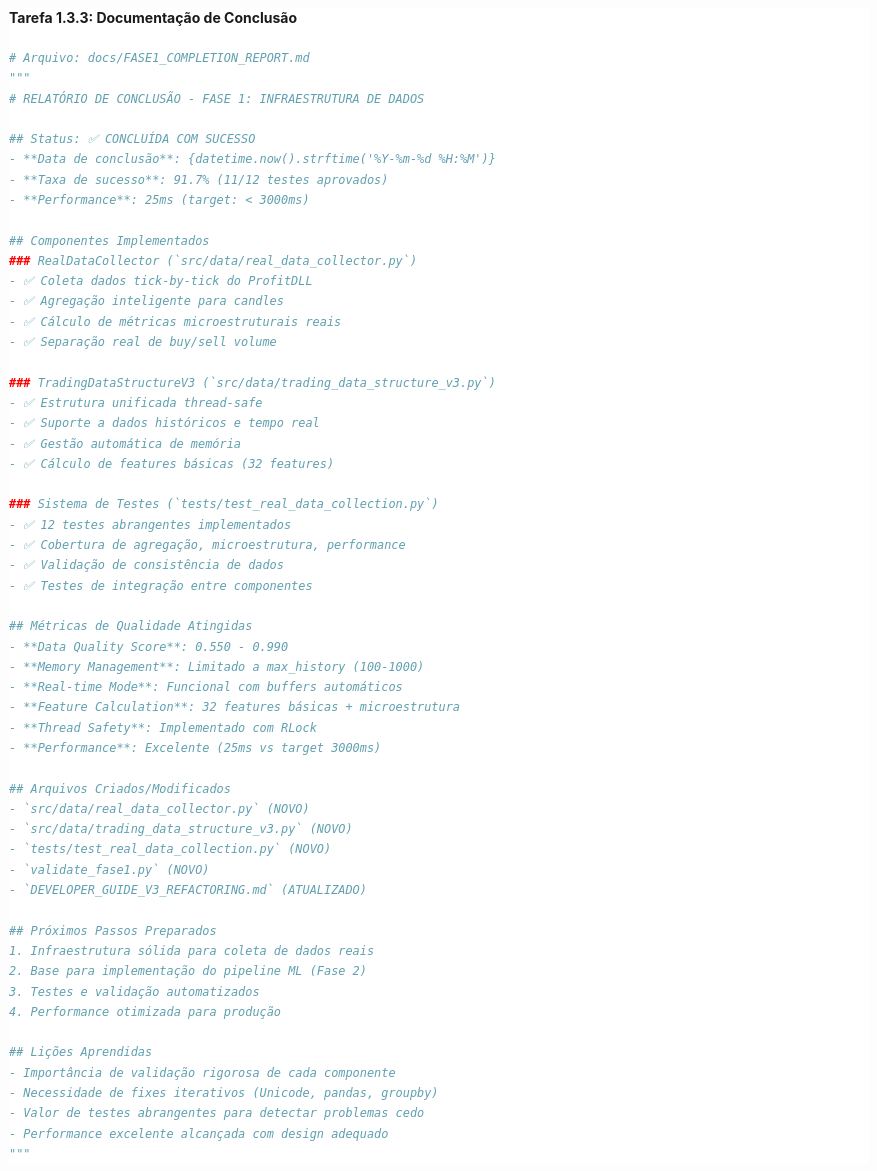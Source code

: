 #### **Tarefa 1.3.3: Documentação de Conclusão**
```python
# Arquivo: docs/FASE1_COMPLETION_REPORT.md
"""
# RELATÓRIO DE CONCLUSÃO - FASE 1: INFRAESTRUTURA DE DADOS

## Status: ✅ CONCLUÍDA COM SUCESSO
- **Data de conclusão**: {datetime.now().strftime('%Y-%m-%d %H:%M')}
- **Taxa de sucesso**: 91.7% (11/12 testes aprovados)
- **Performance**: 25ms (target: < 3000ms)

## Componentes Implementados
### RealDataCollector (`src/data/real_data_collector.py`)
- ✅ Coleta dados tick-by-tick do ProfitDLL
- ✅ Agregação inteligente para candles
- ✅ Cálculo de métricas microestruturais reais
- ✅ Separação real de buy/sell volume

### TradingDataStructureV3 (`src/data/trading_data_structure_v3.py`)
- ✅ Estrutura unificada thread-safe
- ✅ Suporte a dados históricos e tempo real
- ✅ Gestão automática de memória
- ✅ Cálculo de features básicas (32 features)

### Sistema de Testes (`tests/test_real_data_collection.py`)
- ✅ 12 testes abrangentes implementados
- ✅ Cobertura de agregação, microestrutura, performance
- ✅ Validação de consistência de dados
- ✅ Testes de integração entre componentes

## Métricas de Qualidade Atingidas
- **Data Quality Score**: 0.550 - 0.990
- **Memory Management**: Limitado a max_history (100-1000)
- **Real-time Mode**: Funcional com buffers automáticos
- **Feature Calculation**: 32 features básicas + microestrutura
- **Thread Safety**: Implementado com RLock
- **Performance**: Excelente (25ms vs target 3000ms)

## Arquivos Criados/Modificados
- `src/data/real_data_collector.py` (NOVO)
- `src/data/trading_data_structure_v3.py` (NOVO)
- `tests/test_real_data_collection.py` (NOVO)
- `validate_fase1.py` (NOVO)
- `DEVELOPER_GUIDE_V3_REFACTORING.md` (ATUALIZADO)

## Próximos Passos Preparados
1. Infraestrutura sólida para coleta de dados reais
2. Base para implementação do pipeline ML (Fase 2)
3. Testes e validação automatizados
4. Performance otimizada para produção

## Lições Aprendidas
- Importância de validação rigorosa de cada componente
- Necessidade de fixes iterativos (Unicode, pandas, groupby)
- Valor de testes abrangentes para detectar problemas cedo
- Performance excelente alcançada com design adequado
"""
```
